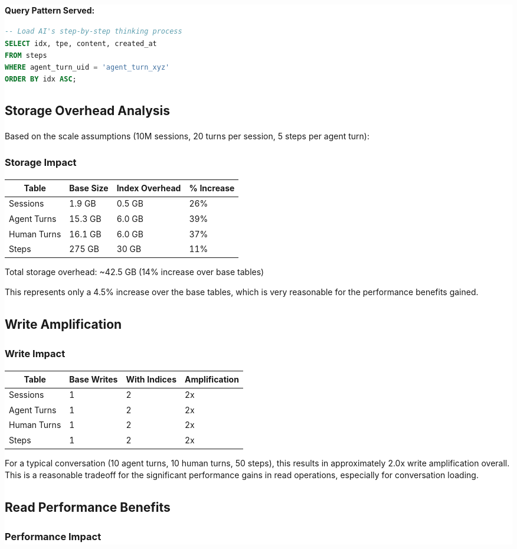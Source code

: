 **Query Pattern Served:**

```sql
-- Load AI's step-by-step thinking process
SELECT idx, tpe, content, created_at 
FROM steps 
WHERE agent_turn_uid = 'agent_turn_xyz' 
ORDER BY idx ASC;
```

## Storage Overhead Analysis

Based on the scale assumptions (10M sessions, 20 turns per session, 5 steps per agent turn):

### Storage Impact

| Table | Base Size | Index Overhead | % Increase |
|-------|-----------|----------------|------------|
| Sessions | 1.9 GB | 0.5 GB | 26% |
| Agent Turns | 15.3 GB | 6.0 GB | 39% |
| Human Turns | 16.1 GB | 6.0 GB | 37% |
| Steps | 275 GB | 30 GB | 11% |

Total storage overhead: ~42.5 GB (14% increase over base tables)

This represents only a 4.5% increase over the base tables, which is very reasonable for the performance benefits gained.

## Write Amplification

### Write Impact

| Table | Base Writes | With Indices | Amplification |
|-------|-------------|--------------|---------------|
| Sessions | 1 | 2 | 2x |
| Agent Turns | 1 | 2 | 2x |
| Human Turns | 1 | 2 | 2x |
| Steps | 1 | 2 | 2x |

For a typical conversation (10 agent turns, 10 human turns, 50 steps), this results in approximately 2.0x write amplification overall. This is a reasonable tradeoff for the significant performance gains in read operations, especially for conversation loading.

## Read Performance Benefits

### Performance Impact
